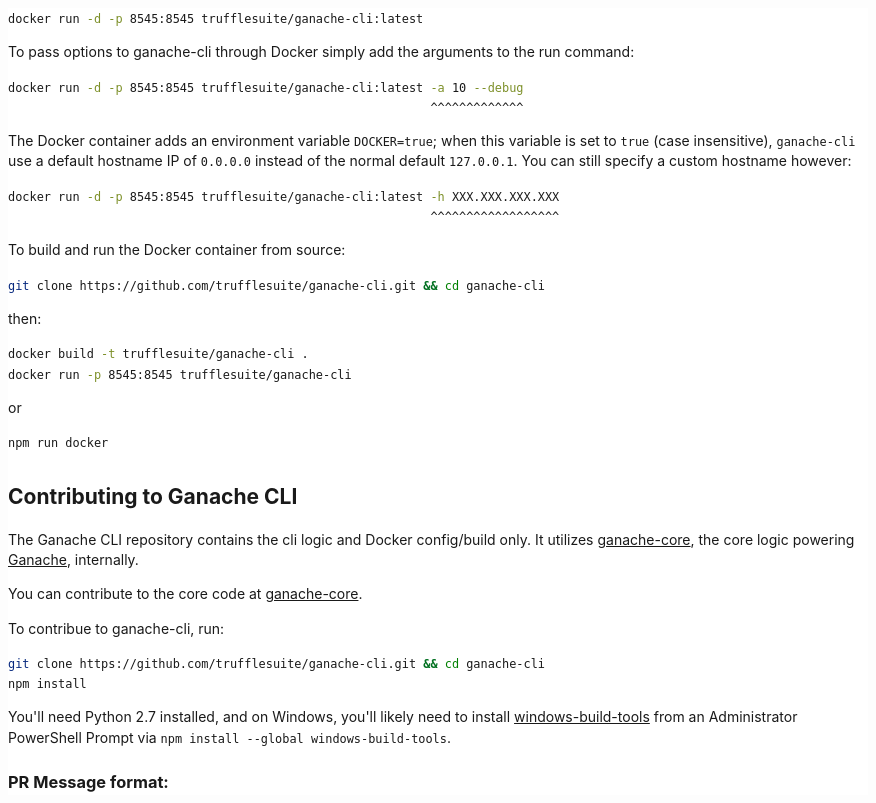 ```Bash
docker run -d -p 8545:8545 trufflesuite/ganache-cli:latest
```

To pass options to ganache-cli through Docker simply add the arguments to
the run command:

```Bash
docker run -d -p 8545:8545 trufflesuite/ganache-cli:latest -a 10 --debug
                                                           ^^^^^^^^^^^^^
```

The Docker container adds an environment variable `DOCKER=true`; when this variable is set to `true` (case insensitive), `ganache-cli` use a default hostname IP of `0.0.0.0` instead of the normal default `127.0.0.1`. You can still specify a custom hostname however:

```Bash
docker run -d -p 8545:8545 trufflesuite/ganache-cli:latest -h XXX.XXX.XXX.XXX
                                                           ^^^^^^^^^^^^^^^^^^
```

To build and run the Docker container from source:

```Bash
git clone https://github.com/trufflesuite/ganache-cli.git && cd ganache-cli
```
then:
```Bash
docker build -t trufflesuite/ganache-cli .
docker run -p 8545:8545 trufflesuite/ganache-cli
```
or
```Bash
npm run docker
```


## Contributing to Ganache CLI

The Ganache CLI repository contains the cli logic and Docker config/build only. It utilizes [ganache-core](https://github.com/trufflesuite/ganache-core), the core logic powering [Ganache](https://github.com/trufflesuite/ganache), internally.

You can contribute to the core code at [ganache-core](https://github.com/trufflesuite/ganache-core).

To contribue to ganache-cli, run:

```Bash
git clone https://github.com/trufflesuite/ganache-cli.git && cd ganache-cli
npm install
```

You'll need Python 2.7 installed, and on Windows, you'll likely need to install [windows-build-tools](https://github.com/felixrieseberg/windows-build-tools) from an Administrator PowerShell Prompt via `npm install --global windows-build-tools`.

### PR Message format:
